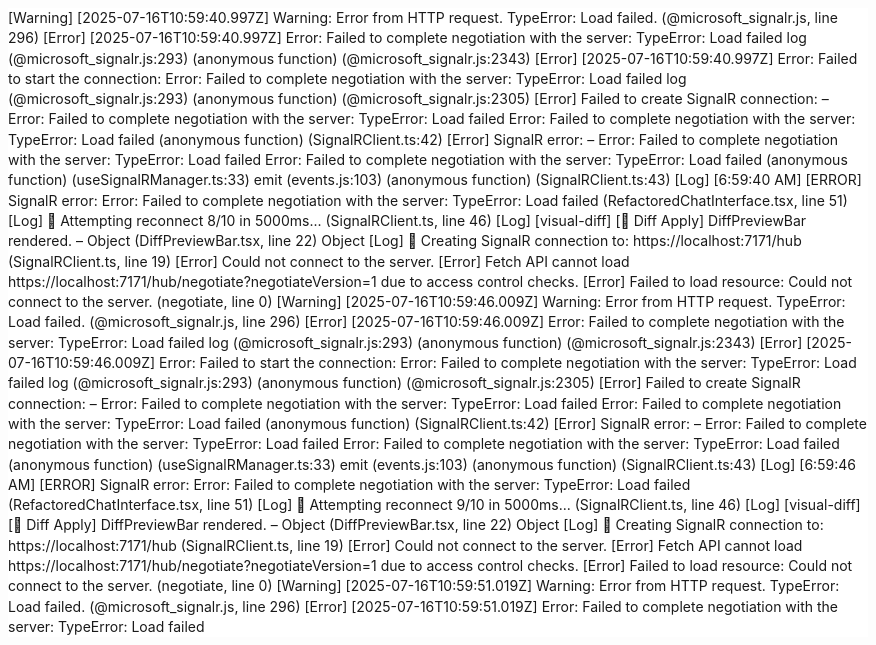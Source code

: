 [Warning] [2025-07-16T10:59:40.997Z] Warning: Error from HTTP request. TypeError: Load failed. (@microsoft_signalr.js, line 296)
[Error] [2025-07-16T10:59:40.997Z] Error: Failed to complete negotiation with the server: TypeError: Load failed
	log (@microsoft_signalr.js:293)
	(anonymous function) (@microsoft_signalr.js:2343)
[Error] [2025-07-16T10:59:40.997Z] Error: Failed to start the connection: Error: Failed to complete negotiation with the server: TypeError: Load failed
	log (@microsoft_signalr.js:293)
	(anonymous function) (@microsoft_signalr.js:2305)
[Error] Failed to create SignalR connection: – Error: Failed to complete negotiation with the server: TypeError: Load failed
Error: Failed to complete negotiation with the server: TypeError: Load failed
	(anonymous function) (SignalRClient.ts:42)
[Error] SignalR error: – Error: Failed to complete negotiation with the server: TypeError: Load failed
Error: Failed to complete negotiation with the server: TypeError: Load failed
	(anonymous function) (useSignalRManager.ts:33)
	emit (events.js:103)
	(anonymous function) (SignalRClient.ts:43)
[Log] [6:59:40 AM] [ERROR] SignalR error: Error: Failed to complete negotiation with the server: TypeError: Load failed (RefactoredChatInterface.tsx, line 51)
[Log] 🔄 Attempting reconnect 8/10 in 5000ms... (SignalRClient.ts, line 46)
[Log] [visual-diff] [🎨 Diff Apply] DiffPreviewBar rendered. – Object (DiffPreviewBar.tsx, line 22)
Object
[Log] 🔌 Creating SignalR connection to: https://localhost:7171/hub (SignalRClient.ts, line 19)
[Error] Could not connect to the server.
[Error] Fetch API cannot load https://localhost:7171/hub/negotiate?negotiateVersion=1 due to access control checks.
[Error] Failed to load resource: Could not connect to the server. (negotiate, line 0)
[Warning] [2025-07-16T10:59:46.009Z] Warning: Error from HTTP request. TypeError: Load failed. (@microsoft_signalr.js, line 296)
[Error] [2025-07-16T10:59:46.009Z] Error: Failed to complete negotiation with the server: TypeError: Load failed
	log (@microsoft_signalr.js:293)
	(anonymous function) (@microsoft_signalr.js:2343)
[Error] [2025-07-16T10:59:46.009Z] Error: Failed to start the connection: Error: Failed to complete negotiation with the server: TypeError: Load failed
	log (@microsoft_signalr.js:293)
	(anonymous function) (@microsoft_signalr.js:2305)
[Error] Failed to create SignalR connection: – Error: Failed to complete negotiation with the server: TypeError: Load failed
Error: Failed to complete negotiation with the server: TypeError: Load failed
	(anonymous function) (SignalRClient.ts:42)
[Error] SignalR error: – Error: Failed to complete negotiation with the server: TypeError: Load failed
Error: Failed to complete negotiation with the server: TypeError: Load failed
	(anonymous function) (useSignalRManager.ts:33)
	emit (events.js:103)
	(anonymous function) (SignalRClient.ts:43)
[Log] [6:59:46 AM] [ERROR] SignalR error: Error: Failed to complete negotiation with the server: TypeError: Load failed (RefactoredChatInterface.tsx, line 51)
[Log] 🔄 Attempting reconnect 9/10 in 5000ms... (SignalRClient.ts, line 46)
[Log] [visual-diff] [🎨 Diff Apply] DiffPreviewBar rendered. – Object (DiffPreviewBar.tsx, line 22)
Object
[Log] 🔌 Creating SignalR connection to: https://localhost:7171/hub (SignalRClient.ts, line 19)
[Error] Could not connect to the server.
[Error] Fetch API cannot load https://localhost:7171/hub/negotiate?negotiateVersion=1 due to access control checks.
[Error] Failed to load resource: Could not connect to the server. (negotiate, line 0)
[Warning] [2025-07-16T10:59:51.019Z] Warning: Error from HTTP request. TypeError: Load failed. (@microsoft_signalr.js, line 296)
[Error] [2025-07-16T10:59:51.019Z] Error: Failed to complete negotiation with the server: TypeError: Load failed